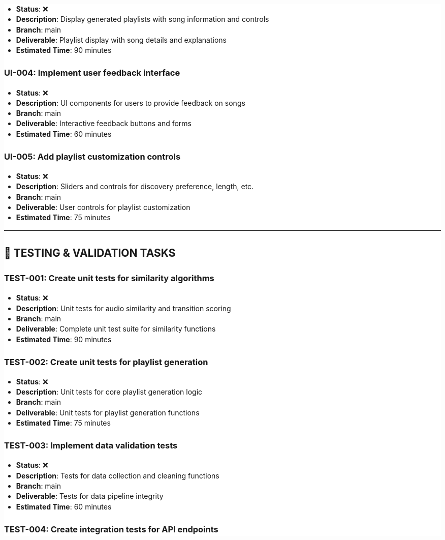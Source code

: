 - **Status**: ❌
- **Description**: Display generated playlists with song information and controls
- **Branch**: main
- **Deliverable**: Playlist display with song details and explanations
- **Estimated Time**: 90 minutes

### UI-004: Implement user feedback interface

- **Status**: ❌
- **Description**: UI components for users to provide feedback on songs
- **Branch**: main
- **Deliverable**: Interactive feedback buttons and forms
- **Estimated Time**: 60 minutes

### UI-005: Add playlist customization controls

- **Status**: ❌
- **Description**: Sliders and controls for discovery preference, length, etc.
- **Branch**: main
- **Deliverable**: User controls for playlist customization
- **Estimated Time**: 75 minutes

---

## 🧪 TESTING & VALIDATION TASKS

### TEST-001: Create unit tests for similarity algorithms

- **Status**: ❌
- **Description**: Unit tests for audio similarity and transition scoring
- **Branch**: main
- **Deliverable**: Complete unit test suite for similarity functions
- **Estimated Time**: 90 minutes

### TEST-002: Create unit tests for playlist generation

- **Status**: ❌
- **Description**: Unit tests for core playlist generation logic
- **Branch**: main
- **Deliverable**: Unit tests for playlist generation functions
- **Estimated Time**: 75 minutes

### TEST-003: Implement data validation tests

- **Status**: ❌
- **Description**: Tests for data collection and cleaning functions
- **Branch**: main
- **Deliverable**: Tests for data pipeline integrity
- **Estimated Time**: 60 minutes

### TEST-004: Create integration tests for API endpoints
